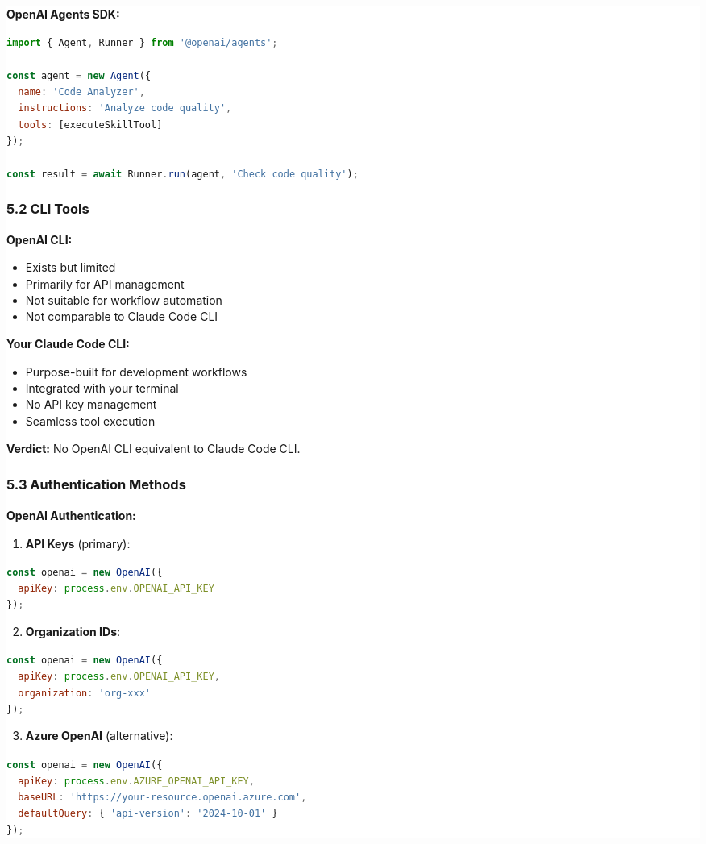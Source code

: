 **OpenAI Agents SDK:**
```javascript
import { Agent, Runner } from '@openai/agents';

const agent = new Agent({
  name: 'Code Analyzer',
  instructions: 'Analyze code quality',
  tools: [executeSkillTool]
});

const result = await Runner.run(agent, 'Check code quality');
```

### 5.2 CLI Tools

**OpenAI CLI:**
- Exists but limited
- Primarily for API management
- Not suitable for workflow automation
- Not comparable to Claude Code CLI

**Your Claude Code CLI:**
- Purpose-built for development workflows
- Integrated with your terminal
- No API key management
- Seamless tool execution

**Verdict:** No OpenAI CLI equivalent to Claude Code CLI.

### 5.3 Authentication Methods

**OpenAI Authentication:**

1. **API Keys** (primary):
```javascript
const openai = new OpenAI({
  apiKey: process.env.OPENAI_API_KEY
});
```

2. **Organization IDs**:
```javascript
const openai = new OpenAI({
  apiKey: process.env.OPENAI_API_KEY,
  organization: 'org-xxx'
});
```

3. **Azure OpenAI** (alternative):
```javascript
const openai = new OpenAI({
  apiKey: process.env.AZURE_OPENAI_API_KEY,
  baseURL: 'https://your-resource.openai.azure.com',
  defaultQuery: { 'api-version': '2024-10-01' }
});
```
